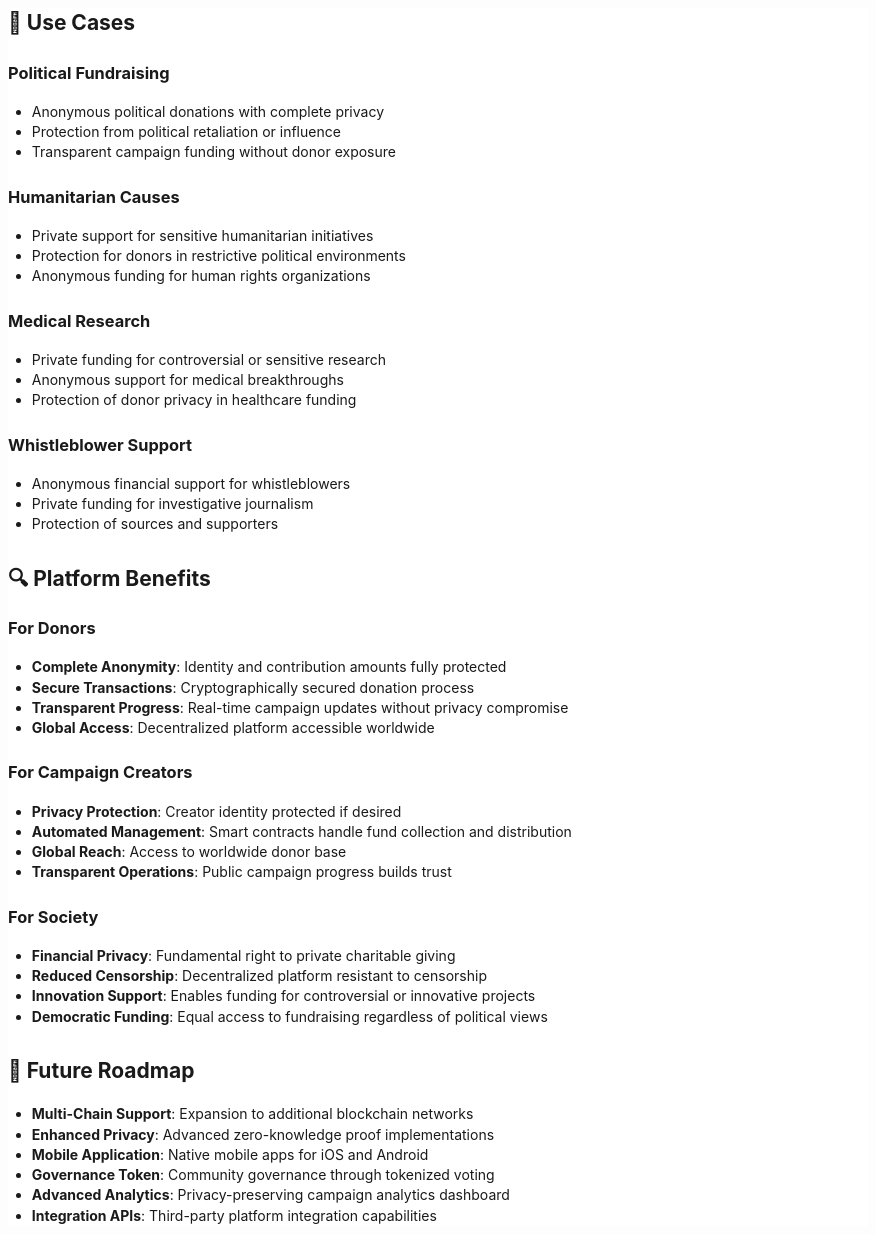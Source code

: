 ## 🎯 Use Cases

### Political Fundraising
- Anonymous political donations with complete privacy
- Protection from political retaliation or influence
- Transparent campaign funding without donor exposure

### Humanitarian Causes
- Private support for sensitive humanitarian initiatives
- Protection for donors in restrictive political environments
- Anonymous funding for human rights organizations

### Medical Research
- Private funding for controversial or sensitive research
- Anonymous support for medical breakthroughs
- Protection of donor privacy in healthcare funding

### Whistleblower Support
- Anonymous financial support for whistleblowers
- Private funding for investigative journalism
- Protection of sources and supporters

## 🔍 Platform Benefits

### For Donors
- **Complete Anonymity**: Identity and contribution amounts fully protected
- **Secure Transactions**: Cryptographically secured donation process
- **Transparent Progress**: Real-time campaign updates without privacy compromise
- **Global Access**: Decentralized platform accessible worldwide

### For Campaign Creators
- **Privacy Protection**: Creator identity protected if desired
- **Automated Management**: Smart contracts handle fund collection and distribution
- **Global Reach**: Access to worldwide donor base
- **Transparent Operations**: Public campaign progress builds trust

### For Society
- **Financial Privacy**: Fundamental right to private charitable giving
- **Reduced Censorship**: Decentralized platform resistant to censorship
- **Innovation Support**: Enables funding for controversial or innovative projects
- **Democratic Funding**: Equal access to fundraising regardless of political views

## 🔮 Future Roadmap

- **Multi-Chain Support**: Expansion to additional blockchain networks
- **Enhanced Privacy**: Advanced zero-knowledge proof implementations
- **Mobile Application**: Native mobile apps for iOS and Android
- **Governance Token**: Community governance through tokenized voting
- **Advanced Analytics**: Privacy-preserving campaign analytics dashboard
- **Integration APIs**: Third-party platform integration capabilities
